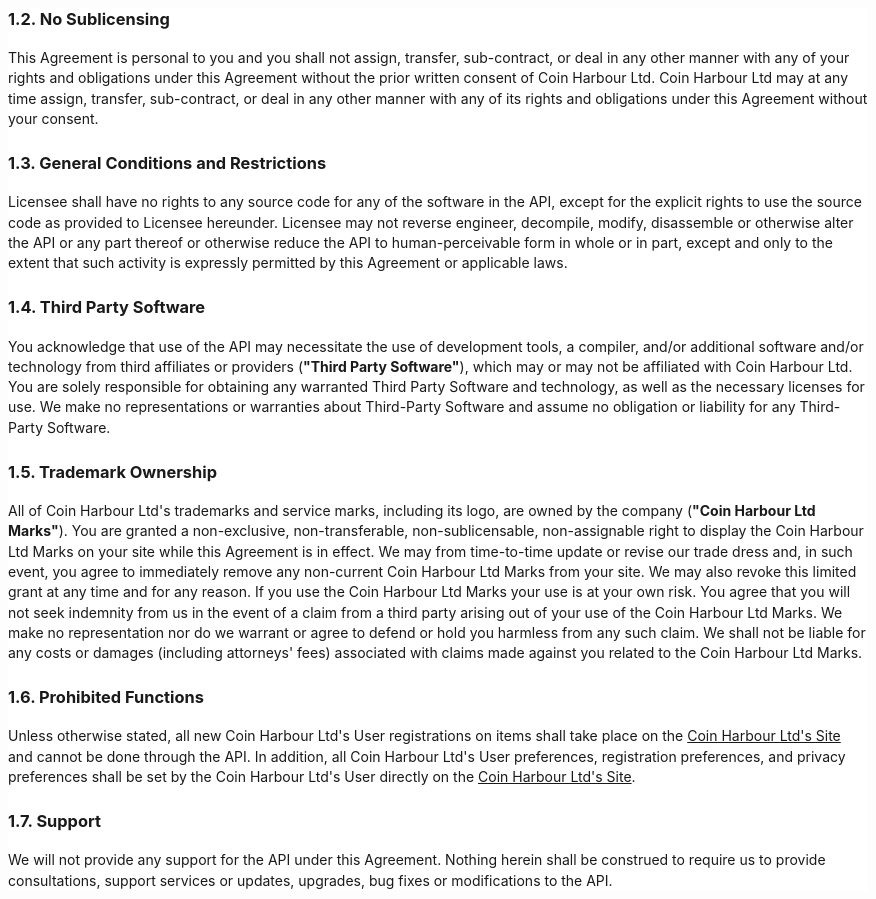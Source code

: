 ### 1.2. No Sublicensing

This Agreement is personal to you and you shall not assign, transfer, sub-contract, or deal in any other manner with any of your rights and obligations under this Agreement without the prior written consent of Coin Harbour Ltd. Coin Harbour Ltd may at any time assign, transfer, sub-contract, or deal in any other manner with any of its rights and obligations under this Agreement without your consent.

### 1.3. General Conditions and Restrictions

Licensee shall have no rights to any source code for any of the software in the API, except for the explicit rights to use the source code as provided to Licensee hereunder. Licensee may not reverse engineer, decompile, modify, disassemble or otherwise alter the API or any part thereof or otherwise reduce the API to human-perceivable form in whole or in part, except and only to the extent that such activity is expressly permitted by this Agreement or applicable laws.

### 1.4. Third Party Software

You acknowledge that use of the API may necessitate the use of development tools, a compiler, and/or additional software and/or technology from third affiliates or providers (**"Third Party Software"**), which may or may not be affiliated with Coin Harbour Ltd. You are solely responsible for obtaining any warranted Third Party Software and technology, as well as the necessary licenses for use. We make no representations or warranties about Third-Party Software and assume no obligation or liability for any Third-Party Software.

### 1.5. Trademark Ownership

All of Coin Harbour Ltd's trademarks and service marks, including its logo, are owned by the company (**"Coin Harbour Ltd Marks"**). You are granted a non-exclusive, non-transferable, non-sublicensable, non-assignable right to display the Coin Harbour Ltd Marks on your site while this Agreement is in effect. We may from time-to-time update or revise our trade dress and, in such event, you agree to immediately remove any non-current Coin Harbour Ltd Marks from your site. We may also revoke this limited grant at any time and for any reason. If you use the Coin Harbour Ltd Marks your use is at your own risk. You agree that you will not seek indemnity from us in the event of a claim from a third party arising out of your use of the Coin Harbour Ltd Marks. We make no representation nor do we warrant or agree to defend or hold you harmless from any such claim. We shall not be liable for any costs or damages (including attorneys' fees) associated with claims made against you related to the Coin Harbour Ltd Marks.

### 1.6. Prohibited Functions

Unless otherwise stated, all new Coin Harbour Ltd's User registrations on items shall take place on the [Coin Harbour Ltd's Site](https://coinport.com.au) and cannot be done through the API. In addition, all Coin Harbour Ltd's User preferences, registration preferences, and privacy preferences shall be set by the Coin Harbour Ltd's User directly on the [Coin Harbour Ltd's Site](https://coinport.com.au).

### 1.7. Support

We will not provide any support for the API under this Agreement. Nothing herein shall be construed to require us to provide consultations, support services or updates, upgrades, bug fixes or modifications to the API.
